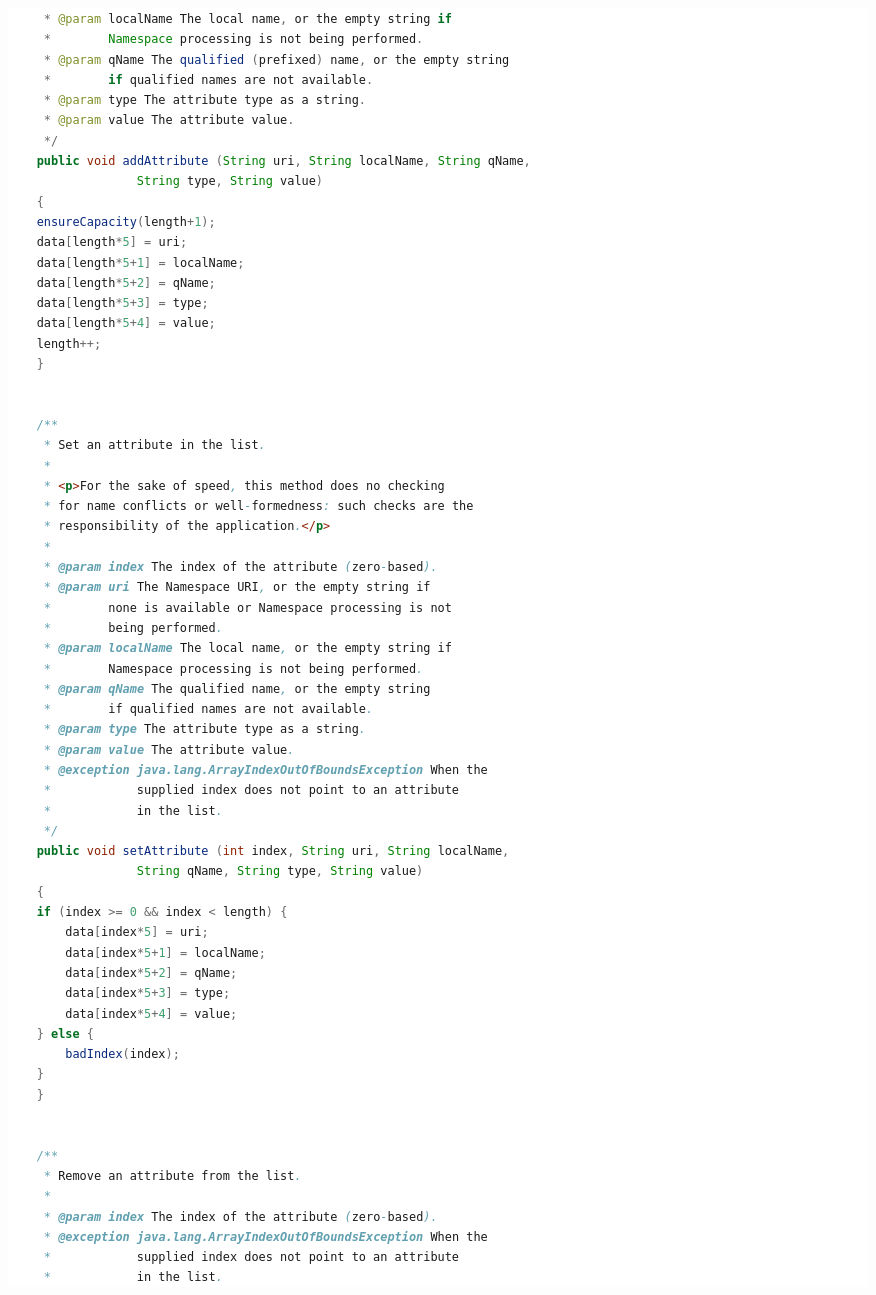 ```java
     * @param localName The local name, or the empty string if
     *        Namespace processing is not being performed.
     * @param qName The qualified (prefixed) name, or the empty string
     *        if qualified names are not available.
     * @param type The attribute type as a string.
     * @param value The attribute value.
     */
    public void addAttribute (String uri, String localName, String qName,
			      String type, String value)
    {
	ensureCapacity(length+1);
	data[length*5] = uri;
	data[length*5+1] = localName;
	data[length*5+2] = qName;
	data[length*5+3] = type;
	data[length*5+4] = value;
	length++;
    }


    /**
     * Set an attribute in the list.
     *
     * <p>For the sake of speed, this method does no checking
     * for name conflicts or well-formedness: such checks are the
     * responsibility of the application.</p>
     *
     * @param index The index of the attribute (zero-based).
     * @param uri The Namespace URI, or the empty string if
     *        none is available or Namespace processing is not
     *        being performed.
     * @param localName The local name, or the empty string if
     *        Namespace processing is not being performed.
     * @param qName The qualified name, or the empty string
     *        if qualified names are not available.
     * @param type The attribute type as a string.
     * @param value The attribute value.
     * @exception java.lang.ArrayIndexOutOfBoundsException When the
     *            supplied index does not point to an attribute
     *            in the list.
     */
    public void setAttribute (int index, String uri, String localName,
			      String qName, String type, String value)
    {
	if (index >= 0 && index < length) {
	    data[index*5] = uri;
	    data[index*5+1] = localName;
	    data[index*5+2] = qName;
	    data[index*5+3] = type;
	    data[index*5+4] = value;
	} else {
	    badIndex(index);
	}
    }


    /**
     * Remove an attribute from the list.
     *
     * @param index The index of the attribute (zero-based).
     * @exception java.lang.ArrayIndexOutOfBoundsException When the
     *            supplied index does not point to an attribute
     *            in the list.
```